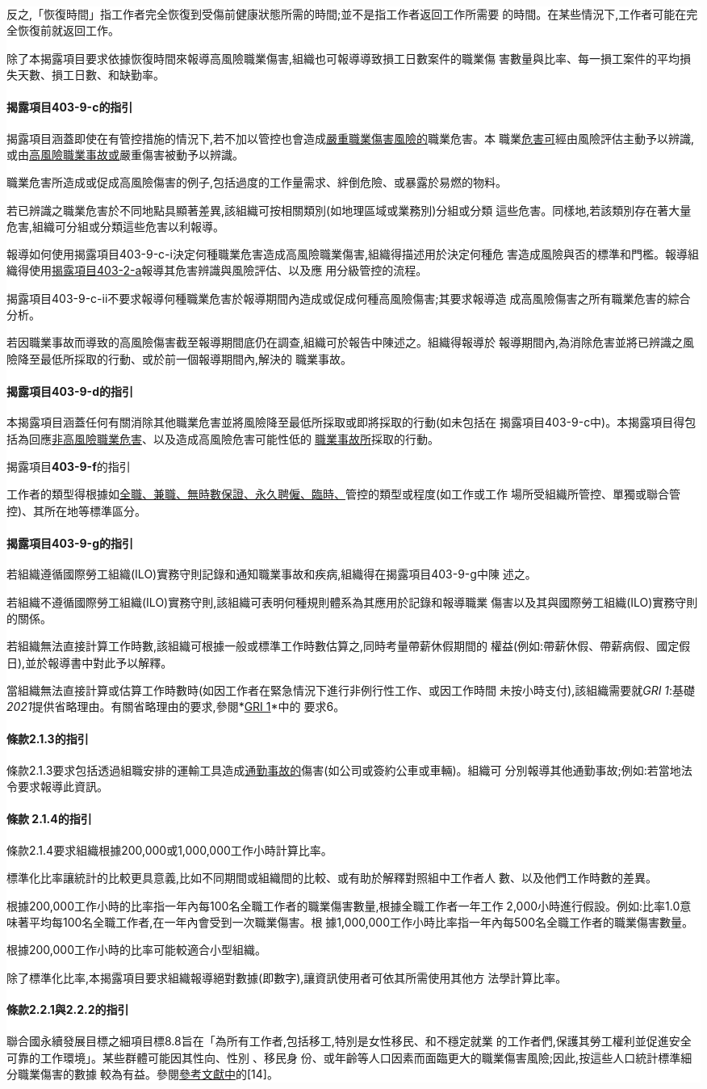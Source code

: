 反之,「恢復時間」指工作者完全恢復到受傷前健康狀態所需的時間;並不是指工作者返回工作所需要 的時間。在某些情況下,工作者可能在完全恢復前就返回工作。

除了本揭露項目要求依據恢復時間來報導高風險職業傷害,組織也可報導導致損工日數案件的職業傷 害數量與比率、每一損工案件的平均損失天數、損工日數、和缺勤率。

#### <span id="page-18-0"></span>揭露項目**403-9-c**的指引

揭露項目涵蓋即使在有管控措施的情況下,若不加以管控也會造成[嚴重職業傷害](#_bookmark28)[風險的](#_bookmark33)職業危害。本 職業[危害可](#_bookmark43)經由風險評估主動予以辨識,或由[高風險職業事故或](#page-26-5)嚴重傷害被動予以辨識。

職業危害所造成或促成高風險傷害的例子,包括過度的工作量需求、絆倒危險、或暴露於易燃的物料。

若已辨識之職業危害於不同地點具顯著差異,該組織可按相關類別(如地理區域或業務別)分組或分類 這些危害。同樣地,若該類別存在著大量危害,組織可分組或分類這些危害以利報導。

報導如何使用揭露項目403-9-c-i決定何種職業危害造成高風險職業傷害,組織得描述用於決定何種危 害造成風險與否的標準和門檻。報導組織得使用[揭露項目](#page-9-1)[403-2-a](#page-9-1)報導其危害辨識與風險評估、以及應 用分級管控的流程。

揭露項目403-9-c-ii不要求報導何種職業危害於報導期間內造成或促成何種高風險傷害;其要求報導造 成高風險傷害之所有職業危害的綜合分析。

若因職業事故而導致的高風險傷害截至報導期間底仍在調查,組織可於報告中陳述之。組織得報導於 報導期間內,為消除危害並將已辨識之風險降至最低所採取的行動、或於前一個報導期間內,解決的 職業事故。

#### 揭露項目**403-9-d**的指引

本揭露項目涵蓋任何有關消除其他職業危害並將風險降至最低所採取或即將採取的行動(如未包括在 揭露項目403-9-c中)。本揭露項目得包括為回應[非高風險職業危害](#page-23-3)、以及造成高風險危害可能性低的 [職業事故所](#_bookmark44)採取的行動。

揭露項目**403-9-f**的指引

工作者的類型得根據如[全職、](#page-22-5)[兼職、](#page-22-6)[無時數保證、](#page-24-5)[永久聘僱、](#page-24-6)[臨時、](#page-26-3)管控的類型或程度(如工作或工作 場所受組織所管控、單獨或聯合管控)、其所在地等標準區分。

#### 揭露項目**403-9-g**的指引

若組織遵循國際勞工組織(ILO)實務守則記錄和通知職業事故和疾病,組織得在揭露項目403-9-g中陳 述之。

若組織不遵循國際勞工組織(ILO)實務守則,該組織可表明何種規則體系為其應用於記錄和報導職業 傷害以及其與國際勞工組織(ILO)實務守則的關係。

若組織無法直接計算工作時數,該組織可根據一般或標準工作時數估算之,同時考量帶薪休假期間的 權益(例如:帶薪休假、帶薪病假、國定假日),並於報導書中對此予以解釋。

當組織無法直接計算或估算工作時數時(如因工作者在緊急情況下進行非例行性工作、或因工作時間 未按小時支付),該組織需要就*GRI 1*:基礎 *2021*提供省略理由。有關省略理由的要求,參閱*[GRI 1](https://globalreporting.org/pdf.ashx?id=16407&page=14)*中的 要求6。

#### 條款**2.1.3**的指引

條款2.1.3要求包括透過組職安排的運輸工具造成[通勤事故的](#_bookmark18)傷害(如公司或簽約公車或車輛)。組織可 分別報導其他通勤事故;例如:若當地法令要求報導此資訊。

#### 條款 **2.1.4**的指引

條款2.1.4要求組織根據200,000或1,000,000工作小時計算比率。

標準化比率讓統計的比較更具意義,比如不同期間或組織間的比較、或有助於解釋對照組中工作者人 數、以及他們工作時數的差異。

根據200,000工作小時的比率指一年內每100名全職工作者的職業傷害數量,根據全職工作者一年工作 2,000小時進行假設。例如:比率1.0意味著平均每100名全職工作者,在一年內會受到一次職業傷害。根 據1,000,000工作小時比率指一年內每500名全職工作者的職業傷害數量。

根據200,000工作小時的比率可能較適合小型組織。

除了標準化比率,本揭露項目要求組織報導絕對數據(即數字),讓資訊使用者可依其所需使用其他方 法學計算比率。

#### 條款**2.2.1**與**2.2.2**的指引

聯合國永續發展目標之細項目標8.8旨在「為所有工作者,包括移工,特別是女性移民、和不穩定就業 的工作者們,保護其勞工權利並促進安全可靠的工作環境」。某些群體可能因其性向、性別 、移民身 份、或年齡等人口因素而面臨更大的職業傷害風險;因此,按這些人口統計標準細分職業傷害的數據 較為有益。參閱[參考文獻中](#_bookmark46)的[14]。
